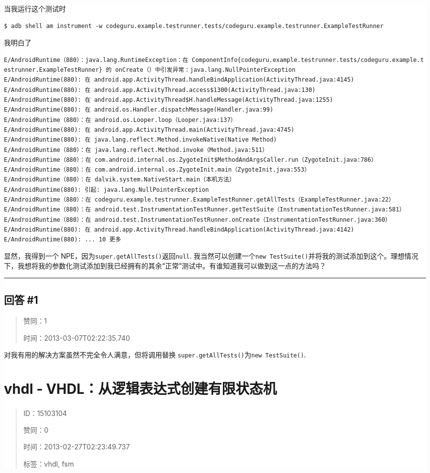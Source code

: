 当我运行这个测试时

```
$ adb shell am instrument -w codeguru.example.testrunner.tests/codeguru.example.testrunner.ExampleTestRunner 
```

我明白了

```
E/AndroidRuntime（880）：java.lang.RuntimeException：在 ComponentInfo{codeguru.example.testrunner.tests/codeguru.example.testrunner.ExampleTestRunner} 的 onCreate（）中引发异常：java.lang.NullPointerException
E/AndroidRuntime(880): 在 android.app.ActivityThread.handleBindApplication(ActivityThread.java:4145)
E/AndroidRuntime(880): 在 android.app.ActivityThread.access$1300(ActivityThread.java:130)
E/AndroidRuntime(880): 在 android.app.ActivityThread$H.handleMessage(ActivityThread.java:1255)
E/AndroidRuntime(880): 在 android.os.Handler.dispatchMessage(Handler.java:99)
E/AndroidRuntime（880）：在 android.os.Looper.loop（Looper.java:137）
E/AndroidRuntime(880): 在 android.app.ActivityThread.main(ActivityThread.java:4745)
E/AndroidRuntime(880): 在 java.lang.reflect.Method.invokeNative(Native Method)
E/AndroidRuntime（880）：在 java.lang.reflect.Method.invoke（Method.java:511）
E/AndroidRuntime（880）：在 com.android.internal.os.ZygoteInit$MethodAndArgsCaller.run（ZygoteInit.java:786）
E/AndroidRuntime（880）：在 com.android.internal.os.ZygoteInit.main（ZygoteInit.java:553）
E/AndroidRuntime（880）：在 dalvik.system.NativeStart.main（本机方法）
E/AndroidRuntime(880): 引起: java.lang.NullPointerException
E/AndroidRuntime（880）：在 codeguru.example.testrunner.ExampleTestRunner.getAllTests（ExampleTestRunner.java:22）
E/AndroidRuntime（880）：在 android.test.InstrumentationTestRunner.getTestSuite（InstrumentationTestRunner.java:581）
E/AndroidRuntime（880）：在 android.test.InstrumentationTestRunner.onCreate（InstrumentationTestRunner.java:360）
E/AndroidRuntime(880): 在 android.app.ActivityThread.handleBindApplication(ActivityThread.java:4142)
E/AndroidRuntime(880): ... 10 更多
```

显然，我得到一个 NPE，因为`super.getAllTests()`返回`null`. 我当然可以创建一个`new TestSuite()`并将我的测试添加到这个。理想情况下，我想将我的参数化测试添加到我已经拥有的其余“正常”测试中。有谁知道我可以做到这一点的方法吗？

* * *

## 回答 #1

> 赞同：1
> 
> 时间：2013-03-07T02:22:35.740

对我有用的解决方案虽然不完全令人满意，但将调用替换 `super.getAllTests()`为`new TestSuite()`.

# vhdl - VHDL：从逻辑表达式创建有限状态机

> ID：15103104
> 
> 赞同：0
> 
> 时间：2013-02-27T02:23:49.737
> 
> 标签：vhdl, fsm
